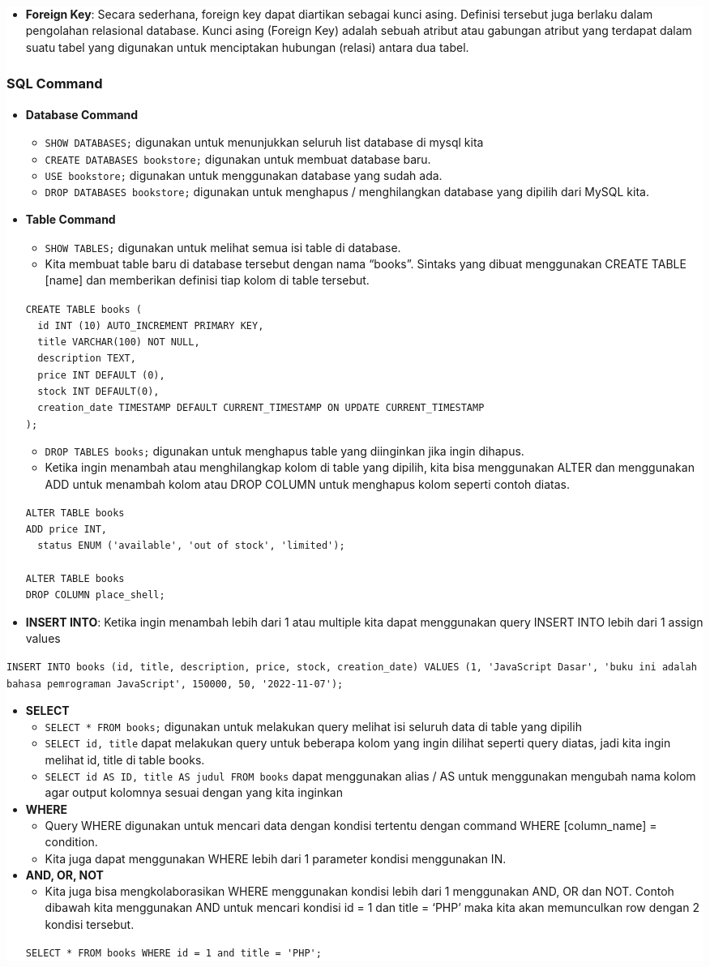 ```
```
- **Foreign Key**: Secara sederhana, foreign key dapat diartikan sebagai kunci asing. Definisi tersebut juga berlaku dalam pengolahan relasional database. Kunci asing (Foreign Key) adalah sebuah atribut atau gabungan atribut yang terdapat dalam suatu tabel yang digunakan untuk menciptakan hubungan (relasi) antara dua tabel.
### SQL Command
- **Database Command**
  - ```SHOW DATABASES;``` digunakan untuk menunjukkan seluruh list database di mysql kita
  - ```CREATE DATABASES bookstore;``` digunakan untuk membuat database baru.
  - ```USE bookstore;``` digunakan untuk menggunakan database yang sudah ada.
  - ```DROP DATABASES bookstore;``` digunakan untuk menghapus / menghilangkan database yang dipilih dari MySQL kita.
- **Table Command**
  - ```SHOW TABLES;``` digunakan untuk melihat semua isi table di database.
  - Kita membuat table baru di database tersebut dengan nama “books”. Sintaks yang dibuat menggunakan CREATE TABLE [name] dan memberikan definisi tiap kolom di table tersebut.

  ``` 
  CREATE TABLE books (
    id INT (10) AUTO_INCREMENT PRIMARY KEY,
    title VARCHAR(100) NOT NULL,
    description TEXT,
    price INT DEFAULT (0),
    stock INT DEFAULT(0),
    creation_date TIMESTAMP DEFAULT CURRENT_TIMESTAMP ON UPDATE CURRENT_TIMESTAMP
  );
  ```
  - ```DROP TABLES books;``` digunakan untuk menghapus table yang diinginkan jika ingin dihapus.
  - Ketika ingin menambah atau menghilangkap kolom di table yang dipilih, kita bisa menggunakan ALTER dan menggunakan ADD untuk menambah kolom atau DROP COLUMN untuk menghapus kolom seperti contoh diatas.
  ```
  ALTER TABLE books
  ADD price INT,
    status ENUM ('available', 'out of stock', 'limited');
  
  ALTER TABLE books
  DROP COLUMN place_shell;
  ```
- **INSERT INTO**: Ketika ingin menambah lebih dari 1 atau multiple kita dapat menggunakan query INSERT INTO lebih dari 1 assign values
```
INSERT INTO books (id, title, description, price, stock, creation_date) VALUES (1, 'JavaScript Dasar', 'buku ini adalah bahasa pemrograman JavaScript', 150000, 50, '2022-11-07');
```
- **SELECT** 
  - ```SELECT * FROM books;``` digunakan untuk melakukan query melihat isi seluruh data di table yang dipilih
  - ```SELECT id, title``` dapat melakukan query untuk beberapa kolom yang ingin dilihat seperti query diatas, jadi kita ingin melihat id, title di table books.
  - ```SELECT id AS ID, title AS judul FROM books``` dapat menggunakan alias / AS untuk menggunakan mengubah nama kolom agar output kolomnya sesuai dengan yang kita inginkan
- **WHERE** 
  - Query WHERE digunakan untuk mencari data dengan kondisi tertentu dengan command WHERE [column_name] = condition. 
  - Kita juga dapat menggunakan WHERE lebih dari 1 parameter kondisi menggunakan IN.
- **AND, OR, NOT** 
  - Kita juga bisa mengkolaborasikan WHERE menggunakan kondisi lebih dari  1 menggunakan AND, OR dan NOT. Contoh dibawah kita menggunakan AND untuk mencari kondisi id = 1 dan title = ‘PHP’ maka kita akan memunculkan row dengan 2 kondisi tersebut.
  ``` 
  SELECT * FROM books WHERE id = 1 and title = 'PHP';
  ```
